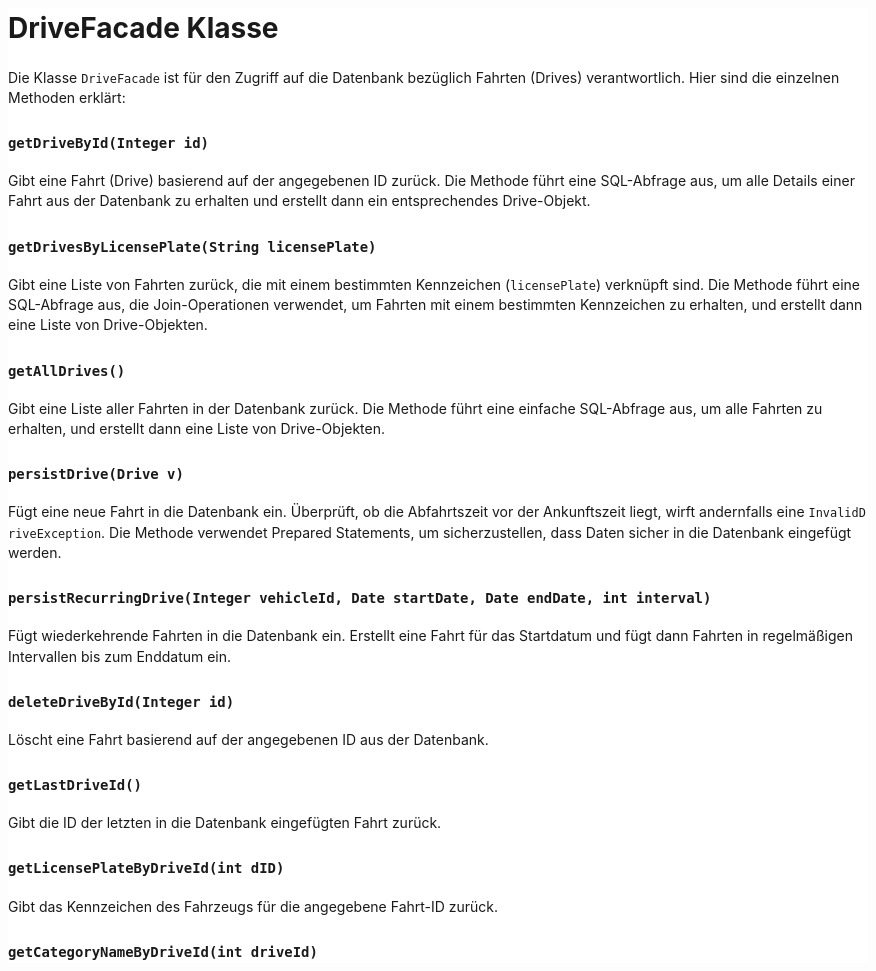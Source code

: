 # DriveFacade Klasse

Die Klasse `DriveFacade` ist für den Zugriff auf die Datenbank bezüglich Fahrten (Drives) verantwortlich. Hier sind die einzelnen Methoden erklärt:

### `getDriveById(Integer id)`

Gibt eine Fahrt (Drive) basierend auf der angegebenen ID zurück.
Die Methode führt eine SQL-Abfrage aus, um alle Details einer Fahrt aus der Datenbank zu erhalten und erstellt dann ein entsprechendes Drive-Objekt.

### `getDrivesByLicensePlate(String licensePlate)`

Gibt eine Liste von Fahrten zurück, die mit einem bestimmten Kennzeichen (`licensePlate`) verknüpft sind.
Die Methode führt eine SQL-Abfrage aus, die Join-Operationen verwendet, um Fahrten mit einem bestimmten Kennzeichen zu erhalten, und erstellt dann eine Liste von Drive-Objekten.

### `getAllDrives()`

Gibt eine Liste aller Fahrten in der Datenbank zurück.
Die Methode führt eine einfache SQL-Abfrage aus, um alle Fahrten zu erhalten, und erstellt dann eine Liste von Drive-Objekten.

### `persistDrive(Drive v)`

Fügt eine neue Fahrt in die Datenbank ein.
Überprüft, ob die Abfahrtszeit vor der Ankunftszeit liegt, wirft andernfalls eine `InvalidDriveException`.
Die Methode verwendet Prepared Statements, um sicherzustellen, dass Daten sicher in die Datenbank eingefügt werden.

### `persistRecurringDrive(Integer vehicleId, Date startDate, Date endDate, int interval)`

Fügt wiederkehrende Fahrten in die Datenbank ein.
Erstellt eine Fahrt für das Startdatum und fügt dann Fahrten in regelmäßigen Intervallen bis zum Enddatum ein.

### `deleteDriveById(Integer id)`

Löscht eine Fahrt basierend auf der angegebenen ID aus der Datenbank.

### `getLastDriveId()`

Gibt die ID der letzten in die Datenbank eingefügten Fahrt zurück.

### `getLicensePlateByDriveId(int dID)`

Gibt das Kennzeichen des Fahrzeugs für die angegebene Fahrt-ID zurück.

### `getCategoryNameByDriveId(int driveId)`
